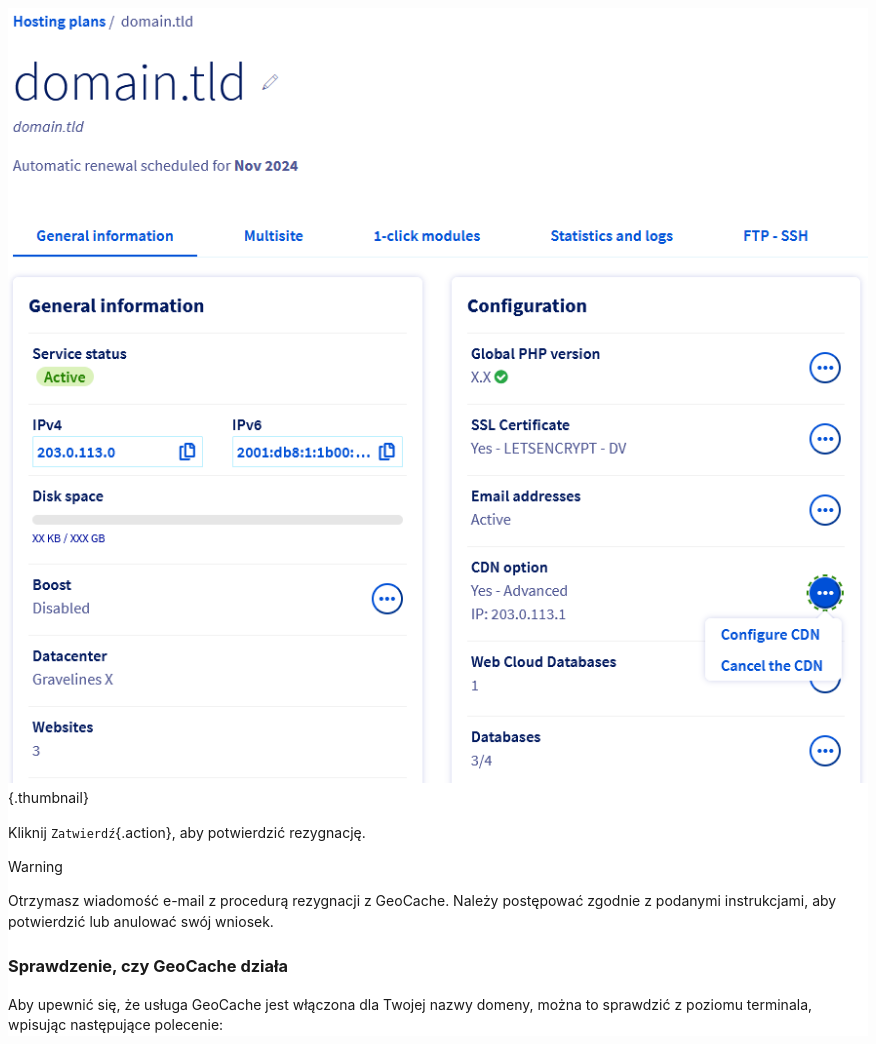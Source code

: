 ![GeoCache](/pages/assets/screens/control_panel/product-selection/web-cloud/web-hosting/general-information/cancel-the-cdn.png){.thumbnail}

Kliknij `Zatwierdź`{.action}, aby potwierdzić rezygnację.

> [!warning]
>
> Otrzymasz wiadomość e-mail z procedurą rezygnacji z GeoCache. Należy postępować zgodnie z podanymi instrukcjami, aby potwierdzić lub anulować swój wniosek. 
>

### Sprawdzenie, czy GeoCache działa

Aby upewnić się, że usługa GeoCache jest włączona dla Twojej nazwy domeny, można to sprawdzić z poziomu terminala, wpisując następujące polecenie:
